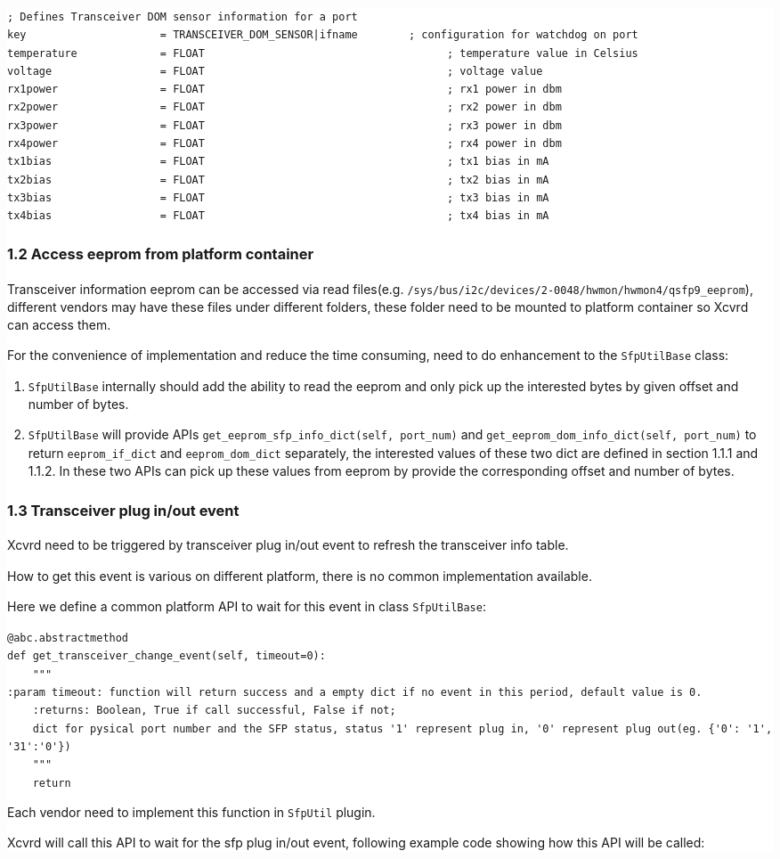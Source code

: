 	; Defines Transceiver DOM sensor information for a port
	key                     = TRANSCEIVER_DOM_SENSOR|ifname        ; configuration for watchdog on port
	temperature             = FLOAT                                      ; temperature value in Celsius
	voltage                 = FLOAT                                      ; voltage value
	rx1power                = FLOAT                                      ; rx1 power in dbm
	rx2power                = FLOAT                                      ; rx2 power in dbm
	rx3power                = FLOAT                                      ; rx3 power in dbm
	rx4power                = FLOAT                                      ; rx4 power in dbm
	tx1bias                 = FLOAT                                      ; tx1 bias in mA
	tx2bias                 = FLOAT                                      ; tx2 bias in mA
	tx3bias                 = FLOAT                                      ; tx3 bias in mA
	tx4bias                 = FLOAT                                      ; tx4 bias in mA


### 1.2 Access eeprom from platform container ###

Transceiver information eeprom can be accessed via read files(e.g. `/sys/bus/i2c/devices/2-0048/hwmon/hwmon4/qsfp9_eeprom`), different vendors may have these files under different folders, these folder need to be mounted to platform container so Xcvrd can access them. 


For the convenience of implementation and reduce the time consuming, need to do enhancement to the `SfpUtilBase` class:

1. `SfpUtilBase` internally should add the ability to read the eeprom and only pick up the interested bytes by given offset and number of bytes.

2. `SfpUtilBase` will provide APIs `get_eeprom_sfp_info_dict(self, port_num)` and `get_eeprom_dom_info_dict(self, port_num)` to return `eeprom_if_dict` and `eeprom_dom_dict` separately, the interested values of these two dict are defined  in section 1.1.1 and 1.1.2.  In these two APIs can pick up these values from eeprom by provide the corresponding offset and number of bytes. 


### 1.3 Transceiver plug in/out event ###

Xcvrd need to be triggered by transceiver plug in/out event to refresh the transceiver info table.

How to get this event is various on different platform, there is no common implementation available. 

Here we define a common platform API to wait for this event in class `SfpUtilBase`: 

    @abc.abstractmethod
    def get_transceiver_change_event(self, timeout=0):
        """
	:param timeout: function will return success and a empty dict if no event in this period, default value is 0.
        :returns: Boolean, True if call successful, False if not; 
        dict for pysical port number and the SFP status, status '1' represent plug in, '0' represent plug out(eg. {'0': '1', '31':'0'})
        """
        return 

Each vendor need to implement this function in `SfpUtil` plugin.

Xcvrd will call this API to wait for the sfp plug in/out event, following example code showing how this API will be called:

